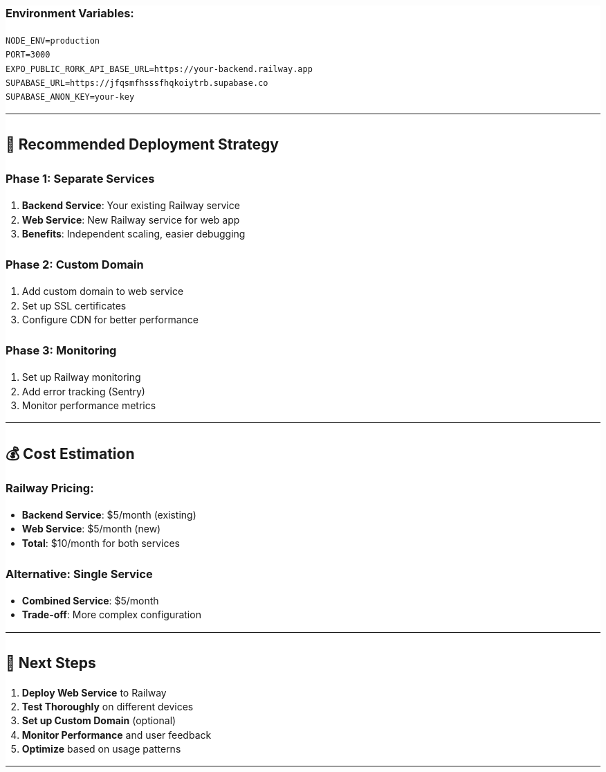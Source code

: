 ### **Environment Variables:**
```
NODE_ENV=production
PORT=3000
EXPO_PUBLIC_RORK_API_BASE_URL=https://your-backend.railway.app
SUPABASE_URL=https://jfqsmfhsssfhqkoiytrb.supabase.co
SUPABASE_ANON_KEY=your-key
```

---

## 🎯 **Recommended Deployment Strategy**

### **Phase 1: Separate Services**
1. **Backend Service**: Your existing Railway service
2. **Web Service**: New Railway service for web app
3. **Benefits**: Independent scaling, easier debugging

### **Phase 2: Custom Domain**
1. Add custom domain to web service
2. Set up SSL certificates
3. Configure CDN for better performance

### **Phase 3: Monitoring**
1. Set up Railway monitoring
2. Add error tracking (Sentry)
3. Monitor performance metrics

---

## 💰 **Cost Estimation**

### **Railway Pricing:**
- **Backend Service**: $5/month (existing)
- **Web Service**: $5/month (new)
- **Total**: $10/month for both services

### **Alternative: Single Service**
- **Combined Service**: $5/month
- **Trade-off**: More complex configuration

---

## 🚀 **Next Steps**

1. **Deploy Web Service** to Railway
2. **Test Thoroughly** on different devices
3. **Set up Custom Domain** (optional)
4. **Monitor Performance** and user feedback
5. **Optimize** based on usage patterns

---